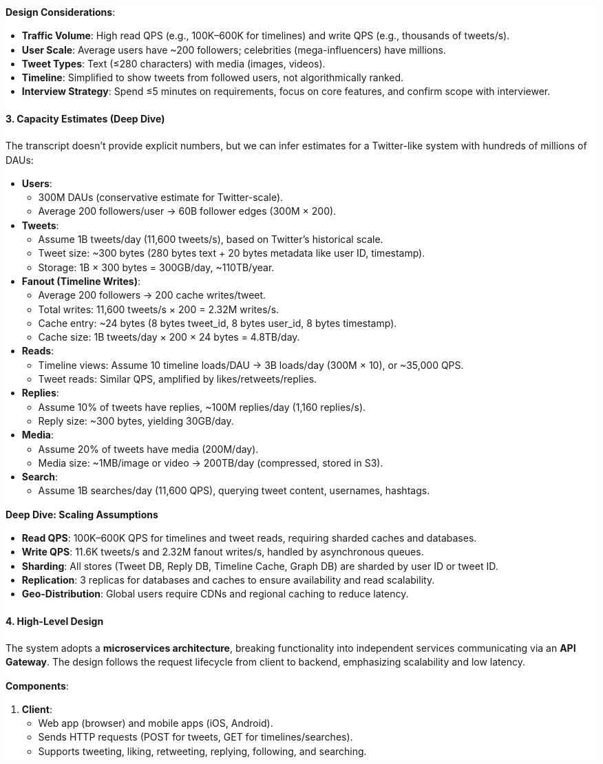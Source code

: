 **Design Considerations**:
- **Traffic Volume**: High read QPS (e.g., 100K–600K for timelines) and write QPS (e.g., thousands of tweets/s).
- **User Scale**: Average users have ~200 followers; celebrities (mega-influencers) have millions.
- **Tweet Types**: Text (≤280 characters) with media (images, videos).
- **Timeline**: Simplified to show tweets from followed users, not algorithmically ranked.
- **Interview Strategy**: Spend ≤5 minutes on requirements, focus on core features, and confirm scope with interviewer.

#### 3. Capacity Estimates (Deep Dive)
The transcript doesn’t provide explicit numbers, but we can infer estimates for a Twitter-like system with hundreds of millions of DAUs:
- **Users**:
  - 300M DAUs (conservative estimate for Twitter-scale).
  - Average 200 followers/user → 60B follower edges (300M × 200).
- **Tweets**:
  - Assume 1B tweets/day (11,600 tweets/s), based on Twitter’s historical scale.
  - Tweet size: ~300 bytes (280 bytes text + 20 bytes metadata like user ID, timestamp).
  - Storage: 1B × 300 bytes = 300GB/day, ~110TB/year.
- **Fanout (Timeline Writes)**:
  - Average 200 followers → 200 cache writes/tweet.
  - Total writes: 11,600 tweets/s × 200 = 2.32M writes/s.
  - Cache entry: ~24 bytes (8 bytes tweet_id, 8 bytes user_id, 8 bytes timestamp).
  - Cache size: 1B tweets/day × 200 × 24 bytes = 4.8TB/day.
- **Reads**:
  - Timeline views: Assume 10 timeline loads/DAU → 3B loads/day (300M × 10), or ~35,000 QPS.
  - Tweet reads: Similar QPS, amplified by likes/retweets/replies.
- **Replies**:
  - Assume 10% of tweets have replies, ~100M replies/day (1,160 replies/s).
  - Reply size: ~300 bytes, yielding 30GB/day.
- **Media**:
  - Assume 20% of tweets have media (200M/day).
  - Media size: ~1MB/image or video → 200TB/day (compressed, stored in S3).
- **Search**:
  - Assume 1B searches/day (11,600 QPS), querying tweet content, usernames, hashtags.

**Deep Dive: Scaling Assumptions**
- **Read QPS**: 100K–600K QPS for timelines and tweet reads, requiring sharded caches and databases.
- **Write QPS**: 11.6K tweets/s and 2.32M fanout writes/s, handled by asynchronous queues.
- **Sharding**: All stores (Tweet DB, Reply DB, Timeline Cache, Graph DB) are sharded by user ID or tweet ID.
- **Replication**: 3 replicas for databases and caches to ensure availability and read scalability.
- **Geo-Distribution**: Global users require CDNs and regional caching to reduce latency.

#### 4. High-Level Design
The system adopts a **microservices architecture**, breaking functionality into independent services communicating via an **API Gateway**. The design follows the request lifecycle from client to backend, emphasizing scalability and low latency.

**Components**:
1. **Client**:
   - Web app (browser) and mobile apps (iOS, Android).
   - Sends HTTP requests (POST for tweets, GET for timelines/searches).
   - Supports tweeting, liking, retweeting, replying, following, and searching.
